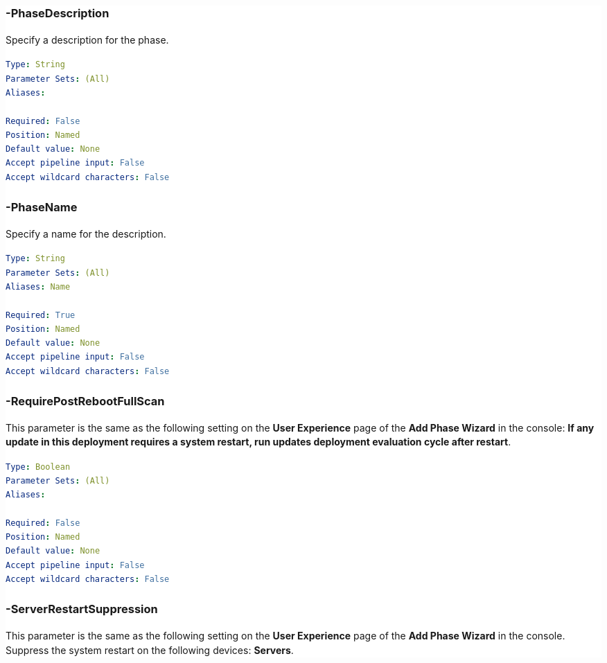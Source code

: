### -PhaseDescription

Specify a description for the phase.

```yaml
Type: String
Parameter Sets: (All)
Aliases:

Required: False
Position: Named
Default value: None
Accept pipeline input: False
Accept wildcard characters: False
```

### -PhaseName

Specify a name for the description.

```yaml
Type: String
Parameter Sets: (All)
Aliases: Name

Required: True
Position: Named
Default value: None
Accept pipeline input: False
Accept wildcard characters: False
```

### -RequirePostRebootFullScan

This parameter is the same as the following setting on the **User Experience** page of the **Add Phase Wizard** in the console: **If any update in this deployment requires a system restart, run updates deployment evaluation cycle after restart**.

```yaml
Type: Boolean
Parameter Sets: (All)
Aliases:

Required: False
Position: Named
Default value: None
Accept pipeline input: False
Accept wildcard characters: False
```

### -ServerRestartSuppression

This parameter is the same as the following setting on the **User Experience** page of the **Add Phase Wizard** in the console. Suppress the system restart on the following devices: **Servers**.

